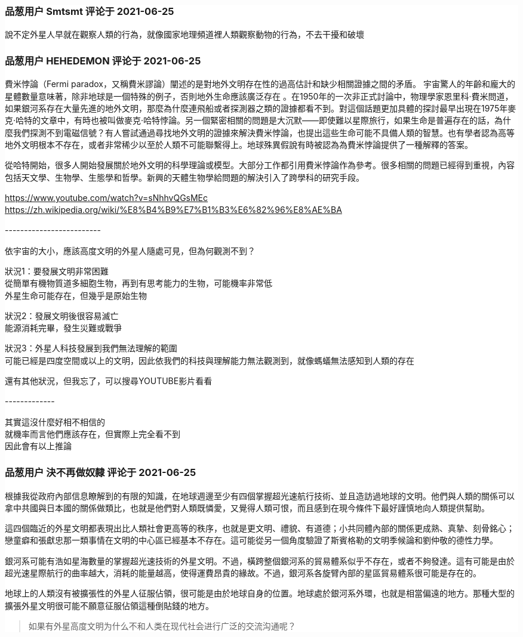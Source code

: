                 

### 品葱用户 **Smtsmt** 评论于 2021-06-25
        
說不定外星人早就在觀察人類的行為，就像國家地理頻道裡人類觀察動物的行為，不去干擾和破壞
        
                

### 品葱用户 **HEHEDEMON** 评论于 2021-06-25
        
費米悖論（Fermi paradox，又稱費米謬論）闡述的是對地外文明存在性的過高估計和缺少相關證據之間的矛盾。 宇宙驚人的年齡和龐大的星體數量意味著，除非地球是一個特殊的例子，否則地外生命應該廣泛存在 。在1950年的一次非正式討論中，物理學家恩里科·費米問道，如果銀河系存在大量先進的地外文明，那麼為什麼連飛船或者探測器之類的證據都看不到。對這個話題更加具體的探討最早出現在1975年麥克·哈特的文章中，有時也被叫做麥克·哈特悖論。另一個緊密相關的問題是大沉默——即使難以星際旅行，如果生命是普遍存在的話，為什麼我們探測不到電磁信號？有人嘗試通過尋找地外文明的證據來解決費米悖論，也提出這些生命可能不具備人類的智慧。也有學者認為高等地外文明根本不存在，或者非常稀少以至於人類不可能聯繫得上。地球殊異假說有時被認為為費米悖論提供了一種解釋的答案。  
  
從哈特開始，很多人開始發展關於地外文明的科學理論或模型。大部分工作都引用費米悖論作為參考。很多相關的問題已經得到重視，內容包括天文學、生物學、生態學和哲學。新興的天體生物學給問題的解決引入了跨學科的研究手段。  
  
https://www.youtube.com/watch?v=sNhhvQGsMEc  
https://zh.wikipedia.org/wiki/%E8%B4%B9%E7%B1%B3%E6%82%96%E8%AE%BA  
  
\-------------------------  
  
依宇宙的大小，應該高度文明的外星人隨處可見，但為何觀測不到？  
  
狀況1：要發展文明非常困難  
從簡單有機物質道多細胞生物，再到有思考能力的生物，可能機率非常低  
外星生命可能存在，但幾乎是原始生物  
  
狀況2：發展文明後很容易滅亡  
能源消耗完畢，發生災難或戰爭  
  
狀況3：外星人科技發展到我們無法理解的範圍  
可能已經是四度空間或以上的文明，因此依我們的科技與理解能力無法觀測到，就像螞蟻無法感知到人類的存在  
  
還有其他狀況，但我忘了，可以搜尋YOUTUBE影片看看  
  
\-------------  
  
其實這沒什麼好相不相信的  
就機率而言他們應該存在，但實際上完全看不到  
因此會有以上推論
        
                

### 品葱用户 **決不再做奴隸** 评论于 2021-06-25
        
根據我從政府內部信息瞭解到的有限的知識，在地球週邊至少有四個掌握超光速航行技術、並且造訪過地球的文明。他們與人類的關係可以拿中共國與日本國的關係做類比，也就是他們對人類既憐愛，又覺得人類可恨，而且感到在現今條件下最好謹慎地向人類提供幫助。  
  
這四個臨近的外星文明都表現出比人類社會更高等的秩序，也就是更文明、禮貌、有道德；小共同體內部的關係更成熟、真摯、刻骨銘心；戀童癖和張獻忠那一類事情在文明的中心區已經基本不存在。這可能從另一個角度驗證了斯賓格勒的文明季候論和劉仲敬的德性力學。  
  
銀河系可能有浩如星海數量的掌握超光速技術的外星文明。不過，橫跨整個銀河系的貿易體系似乎不存在，或者不夠發達。這有可能是由於超光速星際航行的曲率越大，消耗的能量越高，使得運費昂貴的緣故。不過，銀河系各旋臂內部的星區貿易體系很可能是存在的。  
  
地球上的人類沒有被擴張性的外星人征服佔領，很可能是由於地球自身的位置。地球處於銀河系外環，也就是相當偏遠的地方。那種大型的擴張外星文明很可能不願意征服佔領這種倒貼錢的地方。  
  

> 如果有外星高度文明为什么不和人类在现代社会进行广泛的交流沟通呢？
